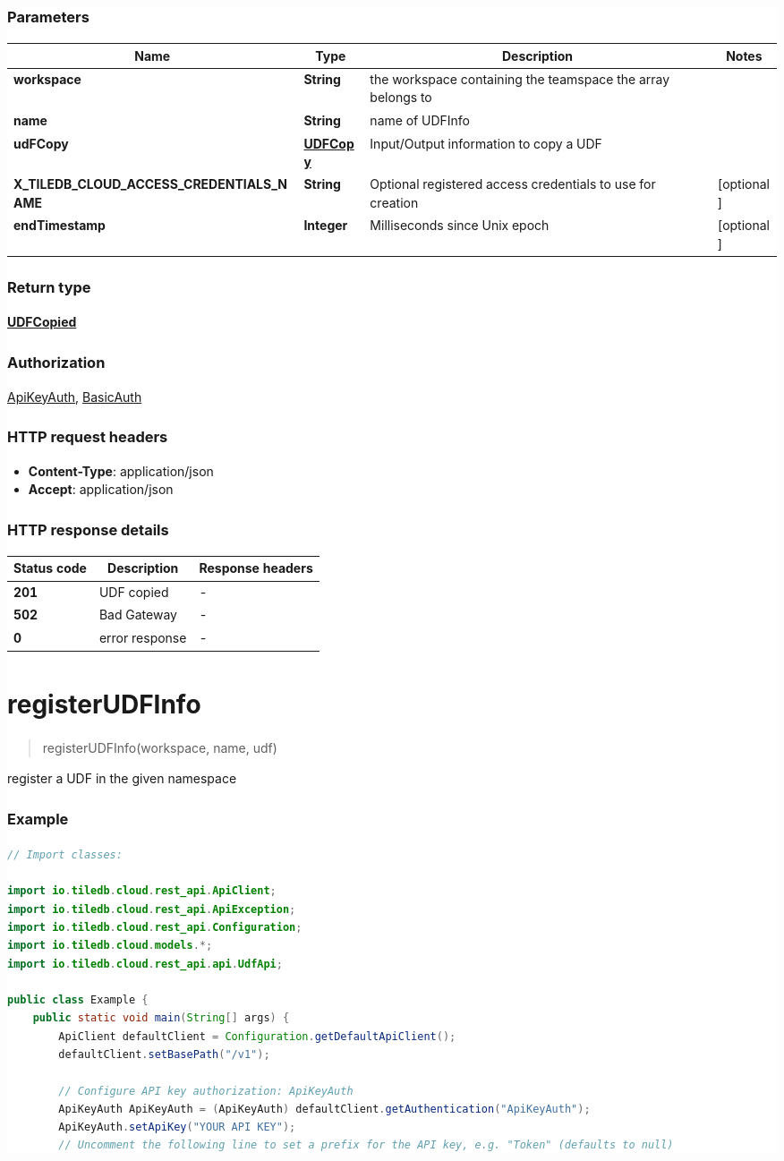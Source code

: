 ### Parameters

| Name | Type | Description  | Notes |
|------------- | ------------- | ------------- | -------------|
| **workspace** | **String**| the workspace containing the teamspace the array belongs to | |
| **name** | **String**| name of UDFInfo | |
| **udFCopy** | [**UDFCopy**](UDFCopy.md)| Input/Output information to copy a UDF | |
| **X_TILEDB_CLOUD_ACCESS_CREDENTIALS_NAME** | **String**| Optional registered access credentials to use for creation | [optional] |
| **endTimestamp** | **Integer**| Milliseconds since Unix epoch | [optional] |

### Return type

[**UDFCopied**](UDFCopied.md)

### Authorization

[ApiKeyAuth](../README.md#ApiKeyAuth), [BasicAuth](../README.md#BasicAuth)

### HTTP request headers

 - **Content-Type**: application/json
 - **Accept**: application/json

### HTTP response details
| Status code | Description | Response headers |
|-------------|-------------|------------------|
| **201** | UDF copied |  -  |
| **502** | Bad Gateway |  -  |
| **0** | error response |  -  |

<a name="registerUDFInfo"></a>
# **registerUDFInfo**
> registerUDFInfo(workspace, name, udf)



register a UDF in the given namespace

### Example

```java
// Import classes:

import io.tiledb.cloud.rest_api.ApiClient;
import io.tiledb.cloud.rest_api.ApiException;
import io.tiledb.cloud.rest_api.Configuration;
import io.tiledb.cloud.models.*;
import io.tiledb.cloud.rest_api.api.UdfApi;

public class Example {
    public static void main(String[] args) {
        ApiClient defaultClient = Configuration.getDefaultApiClient();
        defaultClient.setBasePath("/v1");

        // Configure API key authorization: ApiKeyAuth
        ApiKeyAuth ApiKeyAuth = (ApiKeyAuth) defaultClient.getAuthentication("ApiKeyAuth");
        ApiKeyAuth.setApiKey("YOUR API KEY");
        // Uncomment the following line to set a prefix for the API key, e.g. "Token" (defaults to null)
```